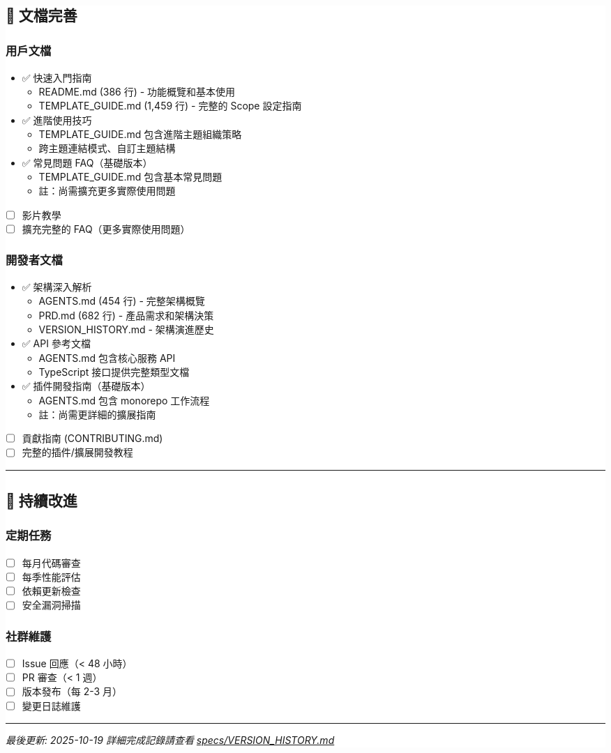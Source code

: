 
## 📝 文檔完善

### 用戶文檔
- ✅ 快速入門指南
  - README.md (386 行) - 功能概覽和基本使用
  - TEMPLATE_GUIDE.md (1,459 行) - 完整的 Scope 設定指南
- ✅ 進階使用技巧
  - TEMPLATE_GUIDE.md 包含進階主題組織策略
  - 跨主題連結模式、自訂主題結構
- ✅ 常見問題 FAQ（基礎版本）
  - TEMPLATE_GUIDE.md 包含基本常見問題
  - 註：尚需擴充更多實際使用問題
- [ ] 影片教學
- [ ] 擴充完整的 FAQ（更多實際使用問題）

### 開發者文檔
- ✅ 架構深入解析
  - AGENTS.md (454 行) - 完整架構概覽
  - PRD.md (682 行) - 產品需求和架構決策
  - VERSION_HISTORY.md - 架構演進歷史
- ✅ API 參考文檔
  - AGENTS.md 包含核心服務 API
  - TypeScript 接口提供完整類型文檔
- ✅ 插件開發指南（基礎版本）
  - AGENTS.md 包含 monorepo 工作流程
  - 註：尚需更詳細的擴展指南
- [ ] 貢獻指南 (CONTRIBUTING.md)
- [ ] 完整的插件/擴展開發教程

---

## 🔄 持續改進

### 定期任務
- [ ] 每月代碼審查
- [ ] 每季性能評估
- [ ] 依賴更新檢查
- [ ] 安全漏洞掃描

### 社群維護
- [ ] Issue 回應（< 48 小時）
- [ ] PR 審查（< 1 週）
- [ ] 版本發布（每 2-3 月）
- [ ] 變更日誌維護

---

*最後更新: 2025-10-19*
*詳細完成記錄請查看 [specs/VERSION_HISTORY.md](./specs/VERSION_HISTORY.md)*
